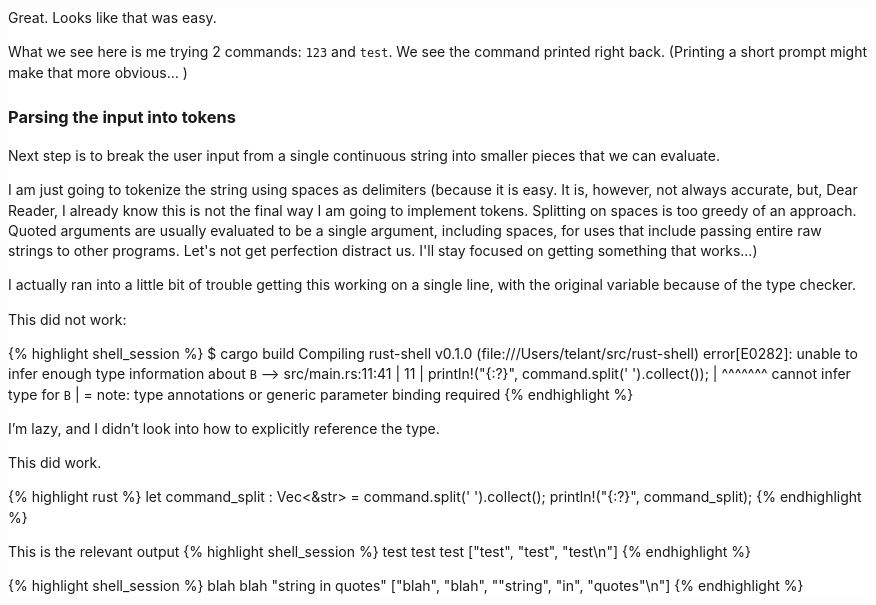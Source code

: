 Great. Looks like that was easy.

What we see here is me trying 2 commands: `123` and `test`. We see the command printed right back. (Printing a short prompt might make that more obvious… ) 
### Parsing the input into tokens

Next step is to break the user input from a single continuous string into smaller pieces that we can evaluate. 

I am just going to tokenize the string using spaces as delimiters (because it is easy. It is, however, not always accurate, but, Dear Reader, I already know this is not the final way I am going to implement tokens. Splitting on spaces is too greedy of an approach. Quoted arguments are usually evaluated to be a single argument, including spaces, for uses that include passing entire raw strings to other programs. Let's not get perfection distract us. I'll stay focused on getting something that works...)

I actually ran into a little bit of trouble getting this working on a single line, with the original variable because of the type checker.

This did not work:

{% highlight shell_session %}
$ cargo build
   Compiling rust-shell v0.1.0 (file:///Users/telant/src/rust-shell)
error[E0282]: unable to infer enough type information about `B`
  --> src/main.rs:11:41
   |
11 |     println!("{:?}", command.split(' ').collect());
   |                                         ^^^^^^^ cannot infer type for `B`
   |
   = note: type annotations or generic parameter binding required
{% endhighlight %}


I’m lazy, and I didn’t look into how to explicitly reference the type.

This did work. 

{% highlight rust %}
let command_split : Vec<&str> = command.split(' ').collect();
println!("{:?}", command_split);
{% endhighlight %}


This is the relevant output
{% highlight shell_session %}
test test test
["test", "test", "test\n"]
{% endhighlight %}

{% highlight shell_session %}
blah blah "string in quotes"
["blah", "blah", "\"string", "in", "quotes\"\n"]
{% endhighlight %}
